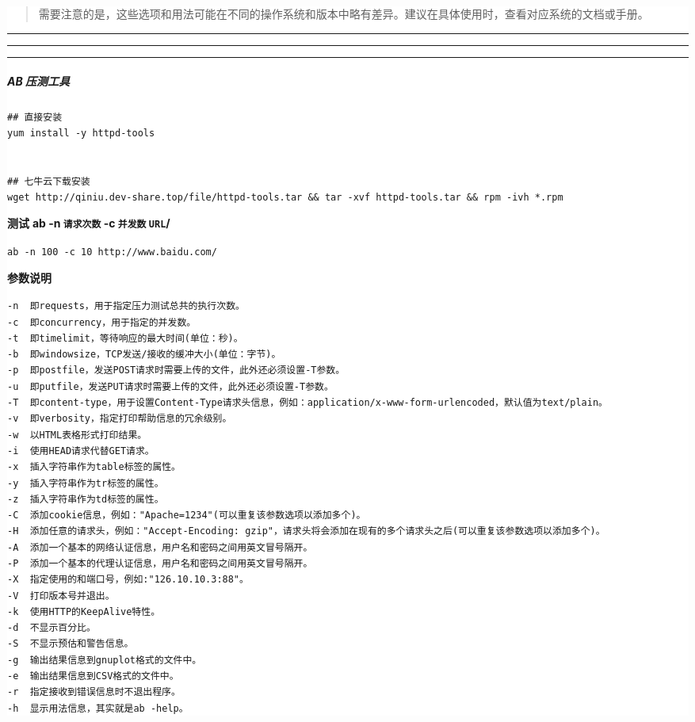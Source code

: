 > 需要注意的是，这些选项和用法可能在不同的操作系统和版本中略有差异。建议在具体使用时，查看对应系统的文档或手册。

* * *

* * *

* * *

##### **AB 压测工具**

```shell
## 直接安装
yum install -y httpd-tools


## 七牛云下载安装
wget http://qiniu.dev-share.top/file/httpd-tools.tar && tar -xvf httpd-tools.tar && rpm -ivh *.rpm
```

**测试** **ab -n `请求次数` -c `并发数` `URL`/**

```shell
ab -n 100 -c 10 http://www.baidu.com/
```

**参数说明**

```shell
-n  即requests，用于指定压力测试总共的执行次数。
-c  即concurrency，用于指定的并发数。
-t  即timelimit，等待响应的最大时间(单位：秒)。
-b  即windowsize，TCP发送/接收的缓冲大小(单位：字节)。
-p  即postfile，发送POST请求时需要上传的文件，此外还必须设置-T参数。
-u  即putfile，发送PUT请求时需要上传的文件，此外还必须设置-T参数。
-T  即content-type，用于设置Content-Type请求头信息，例如：application/x-www-form-urlencoded，默认值为text/plain。
-v  即verbosity，指定打印帮助信息的冗余级别。
-w  以HTML表格形式打印结果。
-i  使用HEAD请求代替GET请求。
-x  插入字符串作为table标签的属性。
-y  插入字符串作为tr标签的属性。
-z  插入字符串作为td标签的属性。
-C  添加cookie信息，例如："Apache=1234"(可以重复该参数选项以添加多个)。
-H  添加任意的请求头，例如："Accept-Encoding: gzip"，请求头将会添加在现有的多个请求头之后(可以重复该参数选项以添加多个)。
-A  添加一个基本的网络认证信息，用户名和密码之间用英文冒号隔开。
-P  添加一个基本的代理认证信息，用户名和密码之间用英文冒号隔开。
-X  指定使用的和端口号，例如:"126.10.10.3:88"。
-V  打印版本号并退出。
-k  使用HTTP的KeepAlive特性。
-d  不显示百分比。
-S  不显示预估和警告信息。
-g  输出结果信息到gnuplot格式的文件中。
-e  输出结果信息到CSV格式的文件中。
-r  指定接收到错误信息时不退出程序。
-h  显示用法信息，其实就是ab -help。
```
